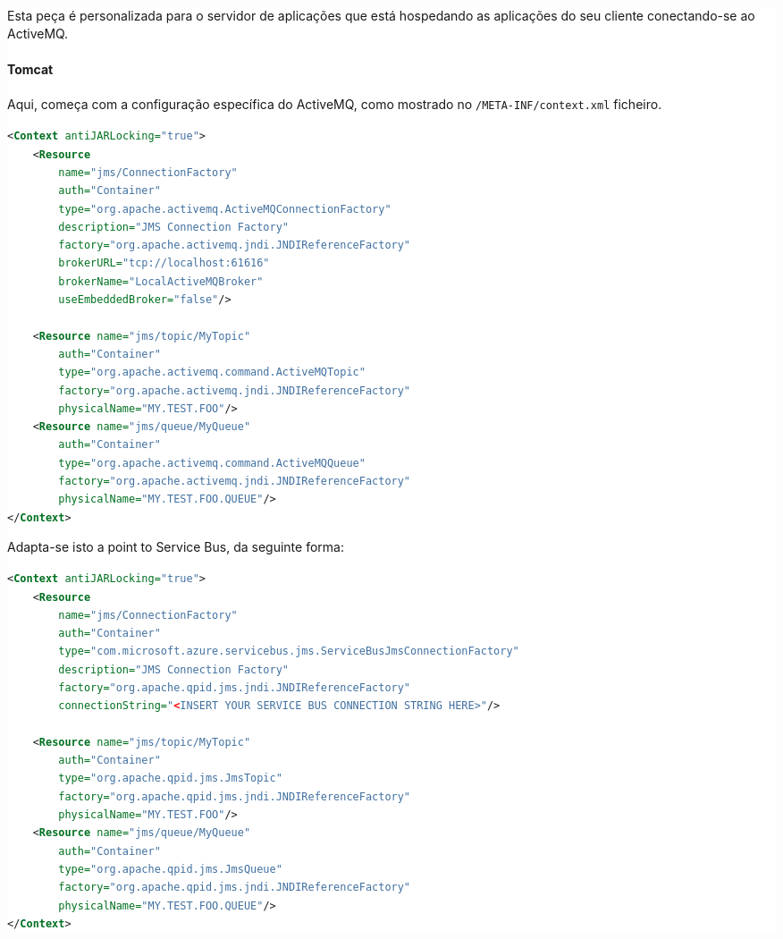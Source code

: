 Esta peça é personalizada para o servidor de aplicações que está hospedando as aplicações do seu cliente conectando-se ao ActiveMQ.

#### <a name="tomcat"></a>Tomcat

Aqui, começa com a configuração específica do ActiveMQ, como mostrado no `/META-INF/context.xml` ficheiro.

```XML
<Context antiJARLocking="true">
    <Resource
        name="jms/ConnectionFactory"
        auth="Container"
        type="org.apache.activemq.ActiveMQConnectionFactory"
        description="JMS Connection Factory"
        factory="org.apache.activemq.jndi.JNDIReferenceFactory"
        brokerURL="tcp://localhost:61616"
        brokerName="LocalActiveMQBroker"
        useEmbeddedBroker="false"/>

    <Resource name="jms/topic/MyTopic"
        auth="Container"
        type="org.apache.activemq.command.ActiveMQTopic"
        factory="org.apache.activemq.jndi.JNDIReferenceFactory"
        physicalName="MY.TEST.FOO"/>
    <Resource name="jms/queue/MyQueue"
        auth="Container"
        type="org.apache.activemq.command.ActiveMQQueue"
        factory="org.apache.activemq.jndi.JNDIReferenceFactory"
        physicalName="MY.TEST.FOO.QUEUE"/>
</Context>
```

Adapta-se isto a point to Service Bus, da seguinte forma:

```xml
<Context antiJARLocking="true">
    <Resource
        name="jms/ConnectionFactory"
        auth="Container"
        type="com.microsoft.azure.servicebus.jms.ServiceBusJmsConnectionFactory"
        description="JMS Connection Factory"
        factory="org.apache.qpid.jms.jndi.JNDIReferenceFactory"
        connectionString="<INSERT YOUR SERVICE BUS CONNECTION STRING HERE>"/>

    <Resource name="jms/topic/MyTopic"
        auth="Container"
        type="org.apache.qpid.jms.JmsTopic"
        factory="org.apache.qpid.jms.jndi.JNDIReferenceFactory"
        physicalName="MY.TEST.FOO"/>
    <Resource name="jms/queue/MyQueue"
        auth="Container"
        type="org.apache.qpid.jms.JmsQueue"
        factory="org.apache.qpid.jms.jndi.JNDIReferenceFactory"
        physicalName="MY.TEST.FOO.QUEUE"/>
</Context>
```
